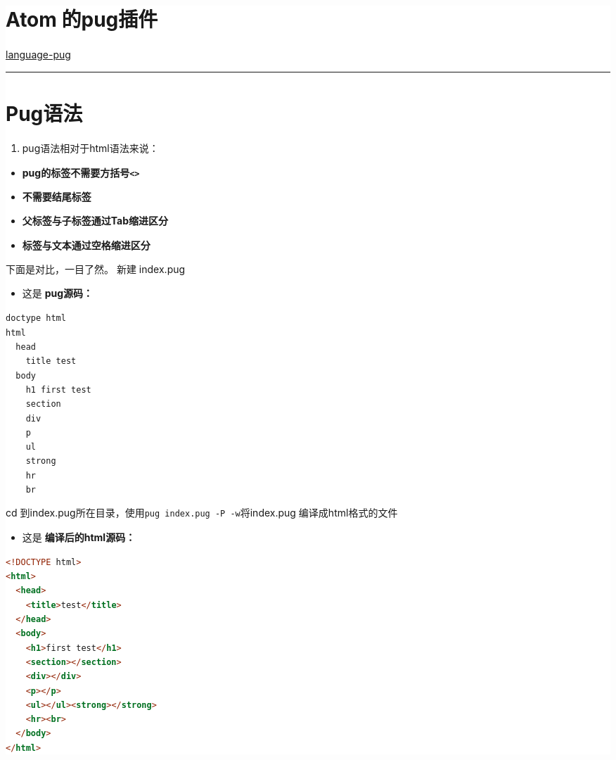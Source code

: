 # Atom 的pug插件
[language-pug](https://atom.io/packages/language-pug "language-pug")

--------------------------------

# Pug语法

1. pug语法相对于html语法来说：

  - **pug的标签不需要方括号`<>`**

  - **不需要结尾标签**

  - **父标签与子标签通过Tab缩进区分**

  - **标签与文本通过空格缩进区分**

下面是对比，一目了然。
新建 index.pug
- 这是 **pug源码：**
```pug
doctype html
html
  head
    title test
  body
    h1 first test
    section
    div
    p
    ul
    strong
    hr
    br
```
cd 到index.pug所在目录，使用`pug index.pug -P -w`将index.pug 编译成html格式的文件
- 这是 **编译后的html源码：**
```html
<!DOCTYPE html>
<html>
  <head>
    <title>test</title>
  </head>
  <body>
    <h1>first test</h1>
    <section></section>
    <div></div>
    <p></p>
    <ul></ul><strong></strong>
    <hr><br>
  </body>
</html>
```

